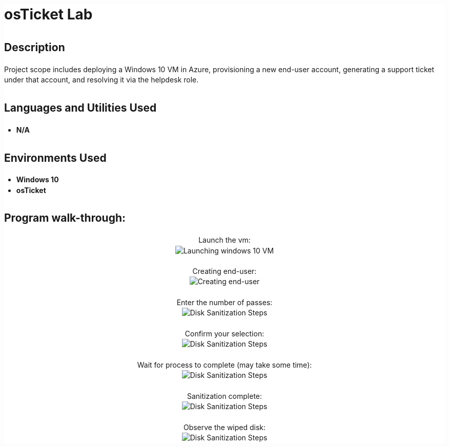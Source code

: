 <h1>osTicket Lab</h1>


<h2>Description</h2>
Project scope includes deploying a Windows 10 VM in Azure, provisioning a new end-user account, generating a support ticket under that account, and resolving it via the helpdesk role.
<br />


<h2>Languages and Utilities Used</h2>

- <b>N/A</b> 


<h2>Environments Used </h2>

- <b>Windows 10</b>
-  <b>osTicket</b> 

<h2>Program walk-through:</h2>

<p align="center">
Launch the vm: <br/>
<img src="https://i.imgur.com/RT0vDho.png" height="80%" width="80%" alt="Launching windows 10 VM"/>
<br />
<br />
Creating end-user:  <br/>
<img src="https://imgur.com/a/o3p0VBT" height="80%" width="80%" alt="Creating end-user"/>
<br />
<br />
Enter the number of passes: <br/>
<img src="https://i.imgur.com/nCIbXbg.png" height="80%" width="80%" alt="Disk Sanitization Steps"/>
<br />
<br />
Confirm your selection:  <br/>
<img src="https://i.imgur.com/cdFHBiU.png" height="80%" width="80%" alt="Disk Sanitization Steps"/>
<br />
<br />
Wait for process to complete (may take some time):  <br/>
<img src="https://i.imgur.com/JL945Ga.png" height="80%" width="80%" alt="Disk Sanitization Steps"/>
<br />
<br />
Sanitization complete:  <br/>
<img src="https://i.imgur.com/K71yaM2.png" height="80%" width="80%" alt="Disk Sanitization Steps"/>
<br />
<br />
Observe the wiped disk:  <br/>
<img src="https://i.imgur.com/AeZkvFQ.png" height="80%" width="80%" alt="Disk Sanitization Steps"/>
</p>

<!--
 ```diff
- text in red
+ text in green
! text in orange
# text in gray
@@ text in purple (and bold)@@
```
--!>
